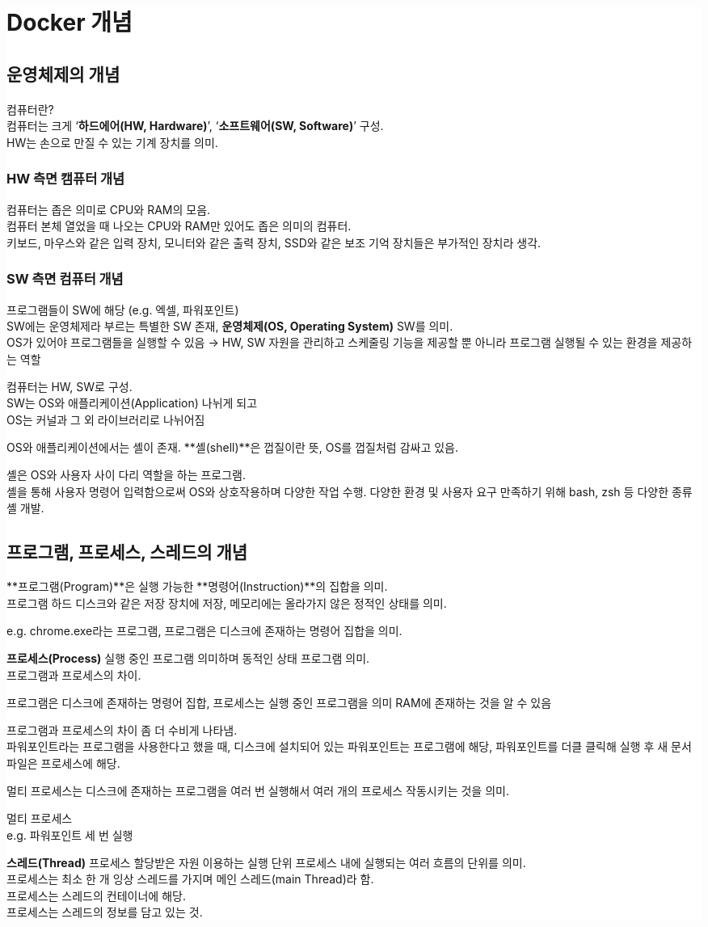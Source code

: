 # Docker 개념

## 운영체제의 개념

컴퓨터란?   
컴퓨터는 크게 ‘**하드에어(HW, Hardware)**’, ‘**소프트웨어(SW, Software)**’ 구성.   
HW는 손으로 만질 수 있는 기계 장치를 의미.

### HW 측면 캠퓨터 개념

컴퓨터는 좁은 의미로 CPU와 RAM의 모음.  
컴퓨터 본체 열었을 때 나오는 CPU와 RAM만 있어도 좁은 의미의 컴퓨터.  
키보드, 마우스와 같은 입력 장치, 모니터와 같은 출력 장치, SSD와 같은 보조 기억 장치들은 부가적인 장치라 생각.

### SW 측면 컴퓨터 개념

프로그램들이 SW에 해당 (e.g. 엑셀, 파워포인트)  
SW에는 운영체제라 부르는 특별한 SW 존재, **운영체제(OS, Operating System)** SW를 의미.  
OS가 있어야 프로그램들을 실행할 수 있음 → HW, SW 자원을 관리하고 스케줄링 기능을 제공할 뿐 아니라 프로그램 실행될 수 있는 환경을 제공하는 역할

컴퓨터는 HW, SW로 구성.  
SW는 OS와 애플리케이션(Application) 나뉘게 되고  
OS는 커널과 그 외 라이브러리로 나뉘어짐

OS와 애플리케이션에서는 셸이 존재. **셸(shell)**은 껍질이란 뜻, OS를 껍질처럼 감싸고 있음.

셸은 OS와 사용자 사이 다리 역할을 하는 프로그램.  
셸을 통해 사용자 명령어 입력함으로써 OS와 상호작용하며 다양한 작업 수행. 다양한 환경 및 사용자 요구 만족하기 위해 bash, zsh 등 다양한 종류 셸 개발.

## 프로그램, 프로세스, 스레드의 개념

**프로그램(Program)**은 실행 가능한 **명령어(Instruction)**의 집합을 의미.  
프로그램 하드 디스크와 같은 저장 장치에 저장, 메모리에는 올라가지 않은 정적인 상태를 의미.

e.g. chrome.exe라는 프로그램, 프로그램은 디스크에 존재하는 명령어 집합을 의미.

**프로세스(Process)** 실행 중인 프로그램 의미하며 동적인 상태 프로그램 의미.  
프로그램과 프로세스의 차이.

프로그램은 디스크에 존재하는 명령어 집합, 프로세스는 실행 중인 프로그램을 의미 RAM에 존재하는 것을 알 수 있음

프로그램과 프로세스의 차이 좀 더 수비게 나타냄.  
파워포인트라는 프로그램을 사용한다고 했을 때, 디스크에 설치되어 있는 파워포인트는 프로그램에 해당, 파워포인트를 더클 클릭해 실행 후 새 문서 파일은 프로세스에 해당.

멀티 프로세스는 디스크에 존재하는 프로그램을 여러 번 실행해서 여러 개의 프로세스 작동시키는 것을 의미.

멀티 프로세스  
e.g. 파워포인트 세 번 실행

**스레드(Thread)** 프로세스 할당받은 자원 이용하는 실행 단위 프로세스 내에 실행되는 여러 흐름의 단위를 의미.  
프로세스는 최소 한 개 잉상 스레드를 가지며 메인 스레드(main Thread)라 함.  
프로세스는 스레드의 컨테이너에 해당.  
프로세스는 스레드의 정보를 담고 있는 것.
